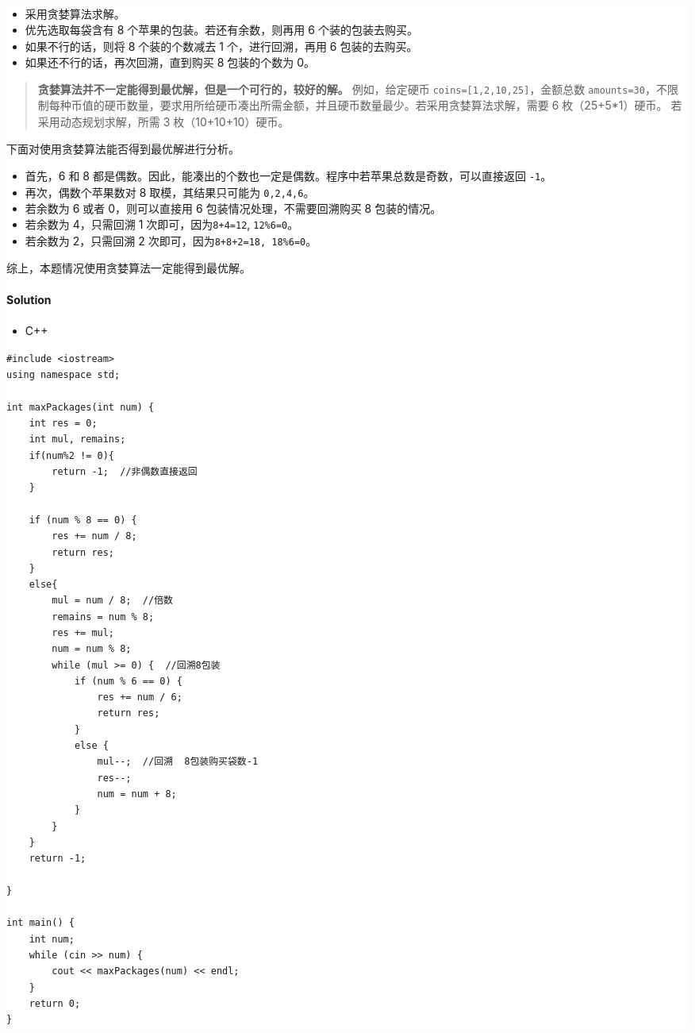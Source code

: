 * 采用贪婪算法求解。
* 优先选取每袋含有 8 个苹果的包装。若还有余数，则再用 6 个装的包装去购买。
* 如果不行的话，则将 8 个装的个数减去 1 个，进行回溯，再用 6 包装的去购买。
* 如果还不行的话，再次回溯，直到购买 8 包装的个数为 0。

> **贪婪算法并不一定能得到最优解，但是一个可行的，较好的解。** 例如，给定硬币 `coins=[1,2,10,25]`，金额总数 `amounts=30`，不限制每种币值的硬币数量，要求用所给硬币凑出所需金额，并且硬币数量最少。若采用贪婪算法求解，需要 6 枚（25+5*1）硬币。 若采用动态规划求解，所需 3 枚（10+10+10）硬币。

下面对使用贪婪算法能否得到最优解进行分析。

* 首先，6 和 8 都是偶数。因此，能凑出的个数也一定是偶数。程序中若苹果总数是奇数，可以直接返回 `-1`。
* 再次，偶数个苹果数对 8 取模，其结果只可能为 `0,2,4,6`。
* 若余数为 6 或者 0，则可以直接用 6 包装情况处理，不需要回溯购买 8 包装的情况。
* 若余数为 4，只需回溯 1 次即可，因为`8+4=12`, `12%6=0`。
* 若余数为 2，只需回溯 2 次即可，因为`8+8+2=18, 18%6=0`。

综上，本题情况使用贪婪算法一定能得到最优解。

#### Solution

* C++

```
#include <iostream>
using namespace std;

int maxPackages(int num) {
    int res = 0;
    int mul, remains;
    if(num%2 != 0){
        return -1;  //非偶数直接返回
    }

    if (num % 8 == 0) {
        res += num / 8;
        return res;
    }
    else{
        mul = num / 8;  //倍数
        remains = num % 8;
        res += mul;
        num = num % 8;
        while (mul >= 0) {  //回溯8包装
            if (num % 6 == 0) {
                res += num / 6;
                return res;
            }
            else {
                mul--;  //回溯  8包装购买袋数-1
                res--;
                num = num + 8;
            }
        }
    }
    return -1;

}

int main() {
    int num;
    while (cin >> num) {
        cout << maxPackages(num) << endl;
    }
    return 0;
}
```
